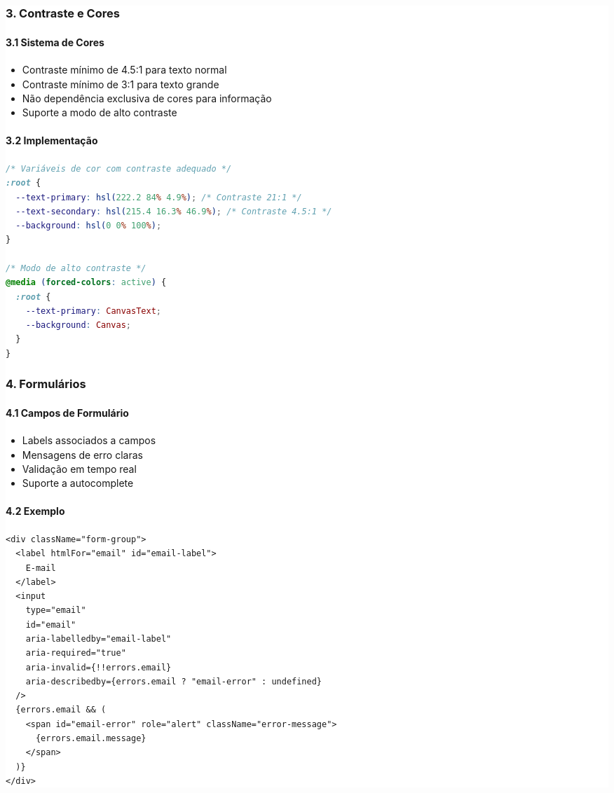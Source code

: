 ### 3. Contraste e Cores

#### 3.1 Sistema de Cores
- Contraste mínimo de 4.5:1 para texto normal
- Contraste mínimo de 3:1 para texto grande
- Não dependência exclusiva de cores para informação
- Suporte a modo de alto contraste

#### 3.2 Implementação
```css
/* Variáveis de cor com contraste adequado */
:root {
  --text-primary: hsl(222.2 84% 4.9%); /* Contraste 21:1 */
  --text-secondary: hsl(215.4 16.3% 46.9%); /* Contraste 4.5:1 */
  --background: hsl(0 0% 100%);
}

/* Modo de alto contraste */
@media (forced-colors: active) {
  :root {
    --text-primary: CanvasText;
    --background: Canvas;
  }
}
```

### 4. Formulários

#### 4.1 Campos de Formulário
- Labels associados a campos
- Mensagens de erro claras
- Validação em tempo real
- Suporte a autocomplete

#### 4.2 Exemplo
```tsx
<div className="form-group">
  <label htmlFor="email" id="email-label">
    E-mail
  </label>
  <input
    type="email"
    id="email"
    aria-labelledby="email-label"
    aria-required="true"
    aria-invalid={!!errors.email}
    aria-describedby={errors.email ? "email-error" : undefined}
  />
  {errors.email && (
    <span id="email-error" role="alert" className="error-message">
      {errors.email.message}
    </span>
  )}
</div>
```
